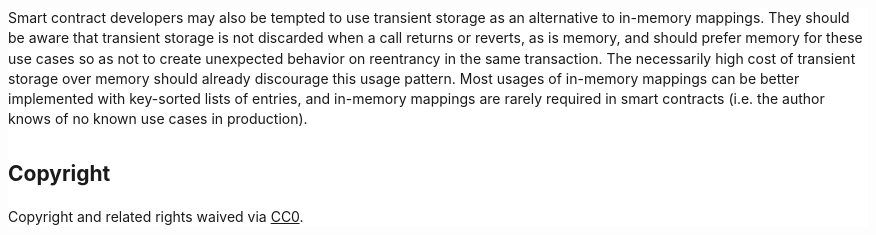 Smart contract developers may also be tempted to use transient storage as an alternative to in-memory mappings. They should be aware that transient storage is not discarded when a call returns or reverts, as is memory, and should prefer memory for these use cases so as not to create unexpected behavior on reentrancy in the same transaction. The necessarily high cost of transient storage over memory should already discourage this usage pattern. Most usages of in-memory mappings can be better implemented with key-sorted lists of entries, and in-memory mappings are rarely required in smart contracts (i.e. the author knows of no known use cases in production).

## Copyright

Copyright and related rights waived via [CC0](../LICENSE.md).
